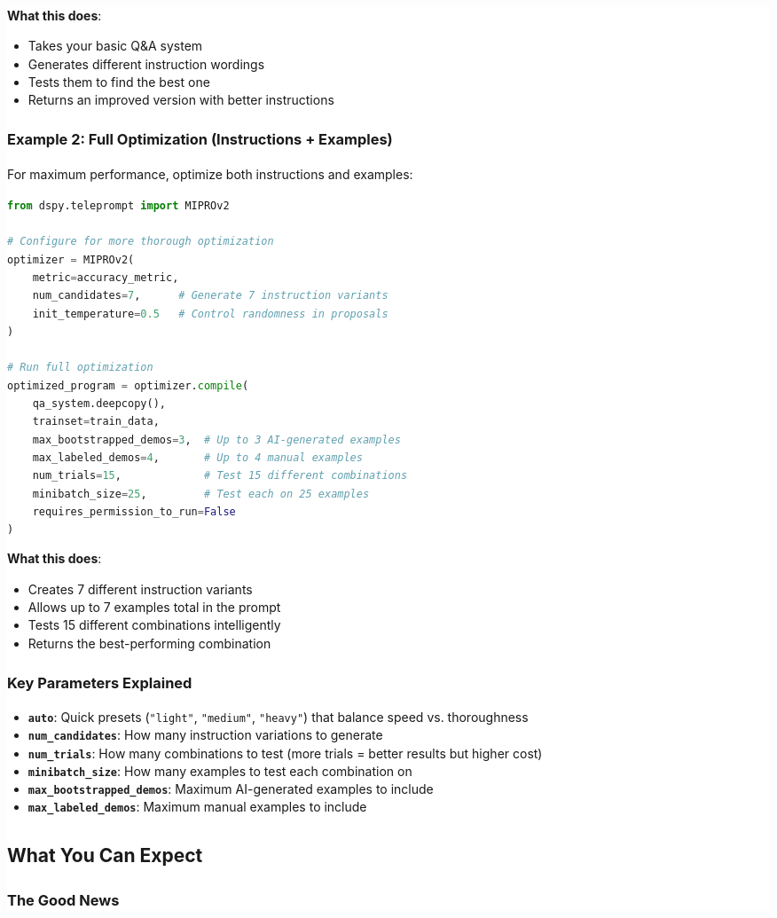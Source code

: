 **What this does**:

- Takes your basic Q&A system
- Generates different instruction wordings
- Tests them to find the best one
- Returns an improved version with better instructions

### Example 2: Full Optimization (Instructions + Examples)

For maximum performance, optimize both instructions and examples:

```python
from dspy.teleprompt import MIPROv2

# Configure for more thorough optimization
optimizer = MIPROv2(
    metric=accuracy_metric,
    num_candidates=7,      # Generate 7 instruction variants
    init_temperature=0.5   # Control randomness in proposals
)

# Run full optimization
optimized_program = optimizer.compile(
    qa_system.deepcopy(),
    trainset=train_data,
    max_bootstrapped_demos=3,  # Up to 3 AI-generated examples
    max_labeled_demos=4,       # Up to 4 manual examples
    num_trials=15,             # Test 15 different combinations
    minibatch_size=25,         # Test each on 25 examples
    requires_permission_to_run=False
)
```

**What this does**:

- Creates 7 different instruction variants
- Allows up to 7 examples total in the prompt
- Tests 15 different combinations intelligently
- Returns the best-performing combination

### Key Parameters Explained

- **`auto`**: Quick presets (`"light"`, `"medium"`, `"heavy"`) that balance speed vs. thoroughness
- **`num_candidates`**: How many instruction variations to generate
- **`num_trials`**: How many combinations to test (more trials = better results but higher cost)
- **`minibatch_size`**: How many examples to test each combination on
- **`max_bootstrapped_demos`**: Maximum AI-generated examples to include
- **`max_labeled_demos`**: Maximum manual examples to include

## What You Can Expect

### The Good News
